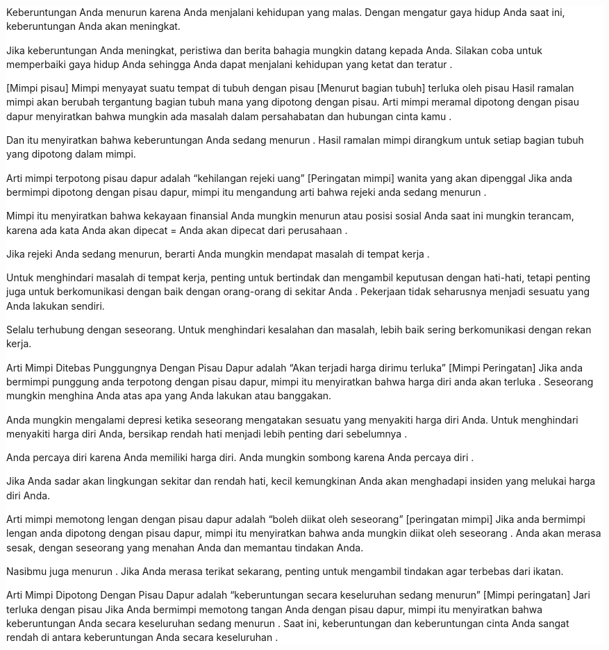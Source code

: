 Keberuntungan Anda menurun karena Anda menjalani kehidupan yang malas. Dengan mengatur gaya hidup Anda saat ini, keberuntungan Anda akan meningkat.

Jika keberuntungan Anda meningkat, peristiwa dan berita bahagia mungkin datang kepada Anda. Silakan coba untuk memperbaiki gaya hidup Anda sehingga Anda dapat menjalani kehidupan yang ketat dan teratur .

[Mimpi pisau] Mimpi menyayat suatu tempat di tubuh dengan pisau [Menurut bagian tubuh]
terluka oleh pisau
Hasil ramalan mimpi akan berubah tergantung bagian tubuh mana yang dipotong dengan pisau. Arti mimpi meramal dipotong dengan pisau dapur menyiratkan bahwa mungkin ada masalah dalam persahabatan dan hubungan cinta kamu .

Dan itu menyiratkan bahwa keberuntungan Anda sedang menurun . Hasil ramalan mimpi dirangkum untuk setiap bagian tubuh yang dipotong dalam mimpi.

Arti mimpi terpotong pisau dapur adalah “kehilangan rejeki uang” [Peringatan mimpi]
wanita yang akan dipenggal
Jika anda bermimpi dipotong dengan pisau dapur, mimpi itu mengandung arti bahwa rejeki anda sedang menurun .

Mimpi itu menyiratkan bahwa kekayaan finansial Anda mungkin menurun atau posisi sosial Anda saat ini mungkin terancam, karena ada kata Anda akan dipecat = Anda akan dipecat dari perusahaan .

Jika rejeki Anda sedang menurun, berarti Anda mungkin mendapat masalah di tempat kerja .

Untuk menghindari masalah di tempat kerja, penting untuk bertindak dan mengambil keputusan dengan hati-hati, tetapi penting juga untuk berkomunikasi dengan baik dengan orang-orang di sekitar Anda . Pekerjaan tidak seharusnya menjadi sesuatu yang Anda lakukan sendiri.

Selalu terhubung dengan seseorang. Untuk menghindari kesalahan dan masalah, lebih baik sering berkomunikasi dengan rekan kerja.

Arti Mimpi Ditebas Punggungnya Dengan Pisau Dapur adalah “Akan terjadi harga dirimu terluka” [Mimpi Peringatan]
Jika anda bermimpi punggung anda terpotong dengan pisau dapur, mimpi itu menyiratkan bahwa harga diri anda akan terluka . Seseorang mungkin menghina Anda atas apa yang Anda lakukan atau banggakan.

Anda mungkin mengalami depresi ketika seseorang mengatakan sesuatu yang menyakiti harga diri Anda. Untuk menghindari menyakiti harga diri Anda, bersikap rendah hati menjadi lebih penting dari sebelumnya .

Anda percaya diri karena Anda memiliki harga diri. Anda mungkin sombong karena Anda percaya diri .

Jika Anda sadar akan lingkungan sekitar dan rendah hati, kecil kemungkinan Anda akan menghadapi insiden yang melukai harga diri Anda.

Arti mimpi memotong lengan dengan pisau dapur adalah “boleh diikat oleh seseorang” [peringatan mimpi]
Jika anda bermimpi lengan anda dipotong dengan pisau dapur, mimpi itu menyiratkan bahwa anda mungkin diikat oleh seseorang . Anda akan merasa sesak, dengan seseorang yang menahan Anda dan memantau tindakan Anda.

Nasibmu juga menurun . Jika Anda merasa terikat sekarang, penting untuk mengambil tindakan agar terbebas dari ikatan.

Arti Mimpi Dipotong Dengan Pisau Dapur adalah “keberuntungan secara keseluruhan sedang menurun” [Mimpi peringatan]
Jari terluka dengan pisau
Jika Anda bermimpi memotong tangan Anda dengan pisau dapur, mimpi itu menyiratkan bahwa keberuntungan Anda secara keseluruhan sedang menurun . Saat ini, keberuntungan dan keberuntungan cinta Anda sangat rendah di antara keberuntungan Anda secara keseluruhan .
